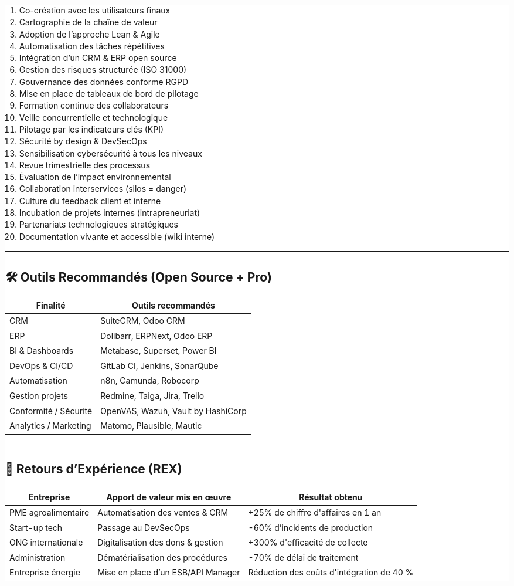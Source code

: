 1. Co-création avec les utilisateurs finaux
2. Cartographie de la chaîne de valeur
3. Adoption de l’approche Lean & Agile
4. Automatisation des tâches répétitives
5. Intégration d’un CRM & ERP open source
6. Gestion des risques structurée (ISO 31000)
7. Gouvernance des données conforme RGPD
8. Mise en place de tableaux de bord de pilotage
9. Formation continue des collaborateurs
10. Veille concurrentielle et technologique
11. Pilotage par les indicateurs clés (KPI)
12. Sécurité by design & DevSecOps
13. Sensibilisation cybersécurité à tous les niveaux
14. Revue trimestrielle des processus
15. Évaluation de l’impact environnemental
16. Collaboration interservices (silos = danger)
17. Culture du feedback client et interne
18. Incubation de projets internes (intrapreneuriat)
19. Partenariats technologiques stratégiques
20. Documentation vivante et accessible (wiki interne)

---

## 🛠️ Outils Recommandés (Open Source + Pro)

| Finalité              | Outils recommandés                 |
| --------------------- | ---------------------------------- |
| CRM                   | SuiteCRM, Odoo CRM                 |
| ERP                   | Dolibarr, ERPNext, Odoo ERP        |
| BI & Dashboards       | Metabase, Superset, Power BI       |
| DevOps & CI/CD        | GitLab CI, Jenkins, SonarQube      |
| Automatisation        | n8n, Camunda, Robocorp             |
| Gestion projets       | Redmine, Taiga, Jira, Trello       |
| Conformité / Sécurité | OpenVAS, Wazuh, Vault by HashiCorp |
| Analytics / Marketing | Matomo, Plausible, Mautic          |

---

## 🔁 Retours d’Expérience (REX)

| Entreprise          | Apport de valeur mis en œuvre      | Résultat obtenu                           |
| ------------------- | ---------------------------------- | ----------------------------------------- |
| PME agroalimentaire | Automatisation des ventes & CRM    | +25% de chiffre d'affaires en 1 an        |
| Start-up tech       | Passage au DevSecOps               | -60% d’incidents de production            |
| ONG internationale  | Digitalisation des dons & gestion  | +300% d'efficacité de collecte            |
| Administration      | Dématérialisation des procédures   | -70% de délai de traitement               |
| Entreprise énergie  | Mise en place d’un ESB/API Manager | Réduction des coûts d'intégration de 40 % |
